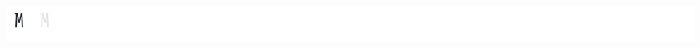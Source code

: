 <td><img src="../images/cv-capital-m-slanted-sides-hanging-motion-serifed.light.svg#gh-light-mode-only" width=32/><img src="../images/cv-capital-m-slanted-sides-hanging-motion-serifed.dark.svg#gh-dark-mode-only" width=32/></td>